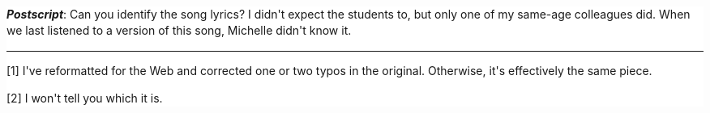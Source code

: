 
**_Postscript_**: Can you identify the song lyrics?  I didn't expect
the students to, but only one of my same-age colleagues did.  When
we last listened to a version of this song, Michelle didn't know
it.

---

[1] I've reformatted for the Web and corrected one or two typos in the 
original.  Otherwise, it's effectively the same piece.

[2] I won't tell you which it is.
